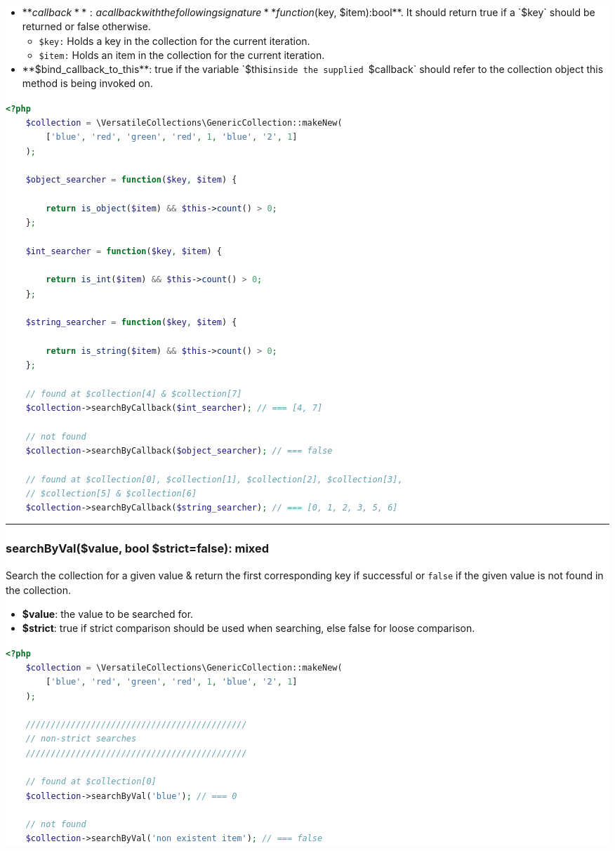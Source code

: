 * **$callback**: a callback with the following signature **function($key, $item):bool**. 
It should return true if a `$key` should be returned or false otherwise.
    * `$key:` Holds a key in the collection for the current iteration.
    * `$item:` Holds an item in the collection for the current iteration.
* **$bind_callback_to_this**: true if the variable `$this` inside the supplied 
`$callback` should refer to the collection object this method is being invoked on.

```php
<?php
    $collection = \VersatileCollections\GenericCollection::makeNew(
        ['blue', 'red', 'green', 'red', 1, 'blue', '2', 1]
    );

    $object_searcher = function($key, $item) {

        return is_object($item) && $this->count() > 0;
    };

    $int_searcher = function($key, $item) {

        return is_int($item) && $this->count() > 0;
    };

    $string_searcher = function($key, $item) {

        return is_string($item) && $this->count() > 0;
    };

    // found at $collection[4] & $collection[7]
    $collection->searchByCallback($int_searcher); // === [4, 7]

    // not found
    $collection->searchByCallback($object_searcher); // === false

    // found at $collection[0], $collection[1], $collection[2], $collection[3],
    // $collection[5] & $collection[6] 
    $collection->searchByCallback($string_searcher); // === [0, 1, 2, 3, 5, 6]
```

------------------------------------------------------------------------------------------------
<div id="CollectionInterface-searchByVal"></div>

### searchByVal($value, bool $strict=false): mixed
Search the collection for a given value & return the first corresponding key 
if successful or `false` if the given value is not found in the collection.

* **$value**: the value to be searched for. 
* **$strict**: true if strict comparison should be used when searching, else false for loose comparison.

```php
<?php
    $collection = \VersatileCollections\GenericCollection::makeNew(
        ['blue', 'red', 'green', 'red', 1, 'blue', '2', 1]
    );
    
    ////////////////////////////////////////////
    // non-strict searches
    ////////////////////////////////////////////

    // found at $collection[0]
    $collection->searchByVal('blue'); // === 0

    // not found
    $collection->searchByVal('non existent item'); // === false
```